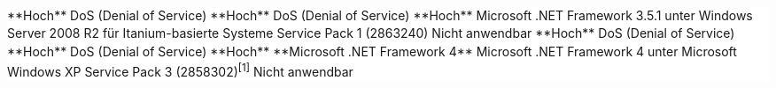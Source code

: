 </td>
<td style="border:1px solid black;">
**Hoch**  
DoS (Denial of Service)

</td>
<td style="border:1px solid black;">
**Hoch**  
DoS (Denial of Service)

</td>
<td style="border:1px solid black;">
**Hoch**

</td>
</tr>
<tr>
<td style="border:1px solid black;">
Microsoft .NET Framework 3.5.1 unter Windows Server 2008 R2 für Itanium-basierte Systeme Service Pack 1  
(2863240)

</td>
<td style="border:1px solid black;">
Nicht anwendbar

</td>
<td style="border:1px solid black;">
**Hoch**  
DoS (Denial of Service)

</td>
<td style="border:1px solid black;">
**Hoch**  
DoS (Denial of Service)

</td>
<td style="border:1px solid black;">
**Hoch**

</td>
</tr>
<tr>
<td style="border:1px solid black;" colspan="5">
**Microsoft .NET Framework 4**

</td>
</tr>
<tr>
<td style="border:1px solid black;">
Microsoft .NET Framework 4 unter Microsoft Windows XP Service Pack 3  
(2858302)<sup>[1]</sup>

</td>
<td style="border:1px solid black;">
Nicht anwendbar
